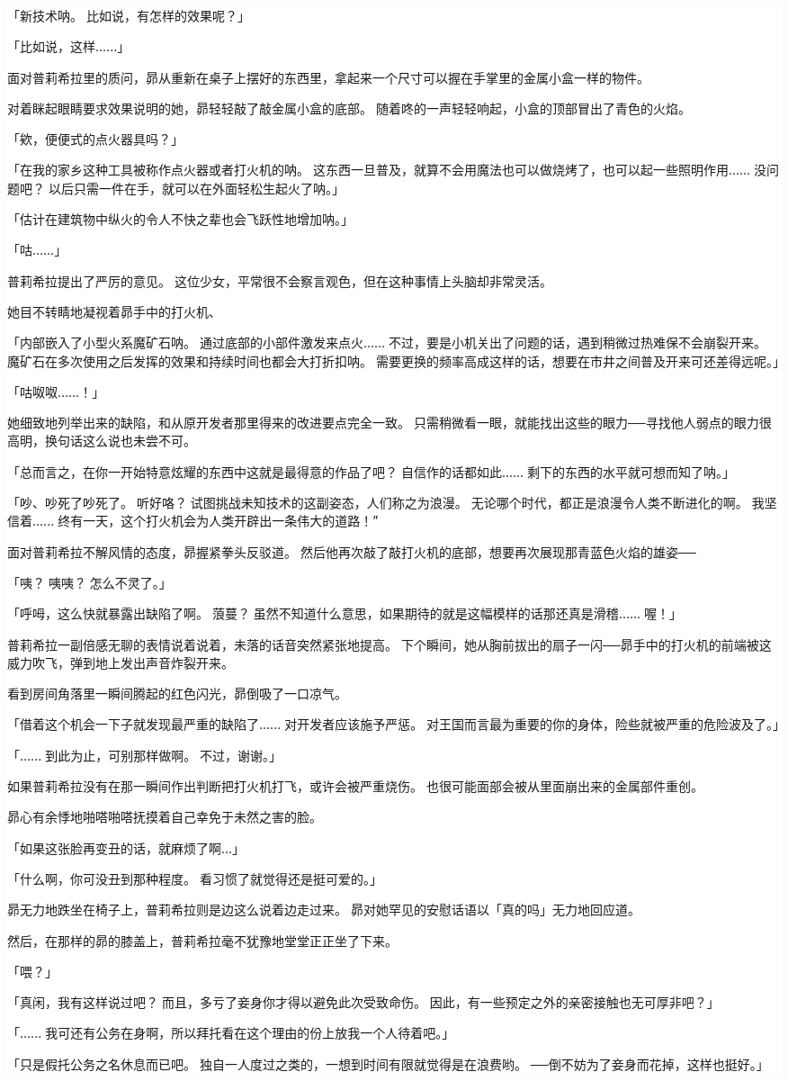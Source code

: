 「新技术呐。 比如说，有怎样的效果呢？」

「比如说，这样......」

面对普莉希拉里的质问，昴从重新在桌子上摆好的东西里，拿起来一个尺寸可以握在手掌里的金属小盒一样的物件。

对着眯起眼睛要求效果说明的她，昴轻轻敲了敲金属小盒的底部。 随着咚的一声轻轻响起，小盒的顶部冒出了青色的火焰。

「欸，便便式的点火器具吗？」

「在我的家乡这种工具被称作点火器或者打火机的呐。 这东西一旦普及，就算不会用魔法也可以做烧烤了，也可以起一些照明作用...... 没问题吧？ 以后只需一件在手，就可以在外面轻松生起火了呐。」

「估计在建筑物中纵火的令人不快之辈也会飞跃性地增加呐。」

「咕……」

普莉希拉提出了严厉的意见。 这位少女，平常很不会察言观色，但在这种事情上头脑却非常灵活。

她目不转睛地凝视着昴手中的打火机、

「内部嵌入了小型火系魔矿石呐。 通过底部的小部件激发来点火...... 不过，要是小机关出了问题的话，遇到稍微过热难保不会崩裂开来。 魔矿石在多次使用之后发挥的效果和持续时间也都会大打折扣呐。 需要更换的频率高成这样的话，想要在市井之间普及开来可还差得远呢。」

「咕呶呶……！」

她细致地列举出来的缺陷，和从原开发者那里得来的改进要点完全一致。 只需稍微看一眼，就能找出这些的眼力──寻找他人弱点的眼力很高明，换句话这么说也未尝不可。

「总而言之，在你一开始特意炫耀的东西中这就是最得意的作品了吧？ 自信作的话都如此...... 剩下的东西的水平就可想而知了呐。」

「吵、吵死了吵死了。 听好咯？ 试图挑战未知技术的这副姿态，人们称之为浪漫。 无论哪个时代，都正是浪漫令人类不断进化的啊。 我坚信着...... 终有一天，这个打火机会为人类开辟出一条伟大的道路！”

面对普莉希拉不解风情的态度，昴握紧拳头反驳道。 然后他再次敲了敲打火机的底部，想要再次展现那青蓝色火焰的雄姿──

「咦？ 咦咦？ 怎么不灵了。」

「呼呣，这么快就暴露出缺陷了啊。 蒗蔓？ 虽然不知道什么意思，如果期待的就是这幅模样的话那还真是滑稽...... 喔！」

普莉希拉一副倍感无聊的表情说着说着，未落的话音突然紧张地提高。 下个瞬间，她从胸前拔出的扇子一闪──昴手中的打火机的前端被这威力吹飞，弹到地上发出声音炸裂开来。

看到房间角落里一瞬间腾起的红色闪光，昴倒吸了一口凉气。

「借着这个机会一下子就发现最严重的缺陷了...... 对开发者应该施予严惩。 对王国而言最为重要的你的身体，险些就被严重的危险波及了。」

「...... 到此为止，可别那样做啊。 不过，谢谢。」

如果普莉希拉没有在那一瞬间作出判断把打火机打飞，或许会被严重烧伤。 也很可能面部会被从里面崩出来的金属部件重创。

昴心有余悸地啪嗒啪嗒抚摸着自己幸免于未然之害的脸。

「如果这张脸再变丑的话，就麻烦了啊...」

「什么啊，你可没丑到那种程度。 看习惯了就觉得还是挺可爱的。」

昴无力地跌坐在椅子上，普莉希拉则是边这么说着边走过来。 昴对她罕见的安慰话语以「真的吗」无力地回应道。

然后，在那样的昴的膝盖上，普莉希拉毫不犹豫地堂堂正正坐了下来。

「喂？」

「真闲，我有这样说过吧？ 而且，多亏了妾身你才得以避免此次受致命伤。 因此，有一些预定之外的亲密接触也无可厚非吧？」

「...... 我可还有公务在身啊，所以拜托看在这个理由的份上放我一个人待着吧。」

「只是假托公务之名休息而已吧。 独自一人度过之类的，一想到时间有限就觉得是在浪费哟。 ──倒不妨为了妾身而花掉，这样也挺好。」
